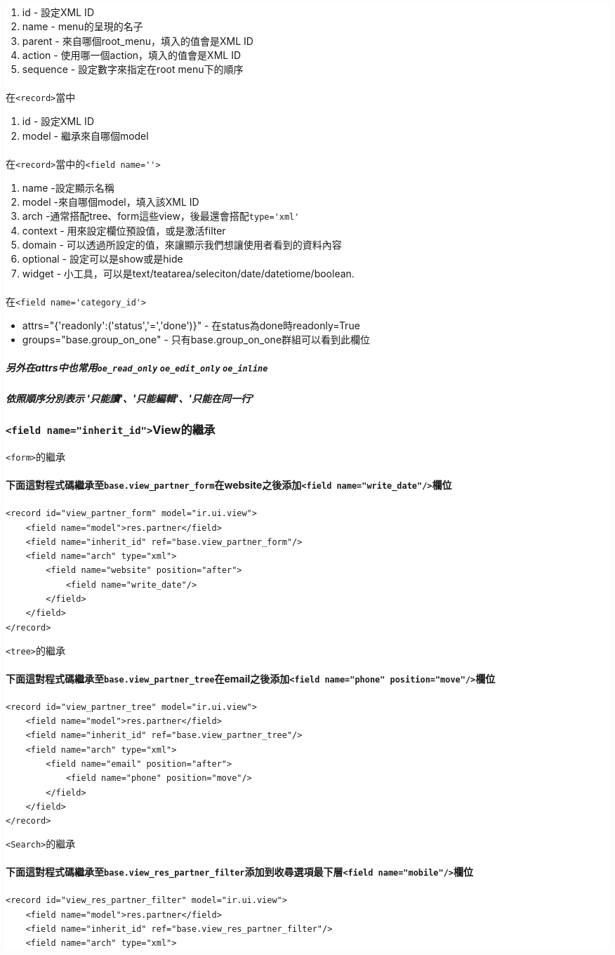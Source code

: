 1. id       - 設定XML ID
2. name     - menu的呈現的名子
3. parent   - 來自哪個root_menu，填入的值會是XML ID
4. action   - 使用哪一個action，填入的值會是XML ID
5. sequence - 設定數字來指定在root menu下的順序
#### 
在`<record>`當中
1. id     - 設定XML ID
2. model  - 繼承來自哪個model
#### 
在`<record>`當中的`<field name=''>`
1. name  -設定顯示名稱
2. model -來自哪個model，填入該XML ID
3. arch  -通常搭配tree、form這些view，後最還會搭配`type='xml'`
4. context  - 用來設定欄位預設值，或是激活filter
5. domain  - 可以透過所設定的值，來讓顯示我們想讓使用者看到的資料內容
6. optional - 設定可以是show或是hide
7. widget - 小工具，可以是text/teatarea/seleciton/date/datetiome/boolean.

####
在`<field name='category_id'>`
* attrs="{'readonly':('status','=','done')}" - 在status為done時readonly=True
* groups="base.group_on_one"  - 只有base.group_on_one群組可以看到此欄位
##### 另外在attrs中也常用`oe_read_only` `oe_edit_only` `oe_inline`
##### 依照順序分別表示 '只能讀'、'只能編輯'、'只能在同一行'

### `<field name="inherit_id">`View的繼承
`<form>`的繼承
#### 下面這對程式碼繼承至`base.view_partner_form`在website之後添加`<field name="write_date"/>`欄位
```CMD
<record id="view_partner_form" model="ir.ui.view">
    <field name="model">res.partner</field>
    <field name="inherit_id" ref="base.view_partner_form"/>
    <field name="arch" type="xml">
        <field name="website" position="after">
            <field name="write_date"/>
        </field>
    </field>
</record>
```
`<tree>`的繼承
#### 下面這對程式碼繼承至`base.view_partner_tree`在email之後添加`<field name="phone" position="move"/>`欄位
```CMD
<record id="view_partner_tree" model="ir.ui.view">
    <field name="model">res.partner</field>
    <field name="inherit_id" ref="base.view_partner_tree"/>
    <field name="arch" type="xml">
        <field name="email" position="after">
            <field name="phone" position="move"/>
        </field>
    </field>
</record>
```
`<Search>`的繼承
#### 下面這對程式碼繼承至`base.view_res_partner_filter`添加到收尋選項最下層`<field name="mobile"/>`欄位
```CMD
<record id="view_res_partner_filter" model="ir.ui.view">
    <field name="model">res.partner</field>
    <field name="inherit_id" ref="base.view_res_partner_filter"/>
    <field name="arch" type="xml">
```